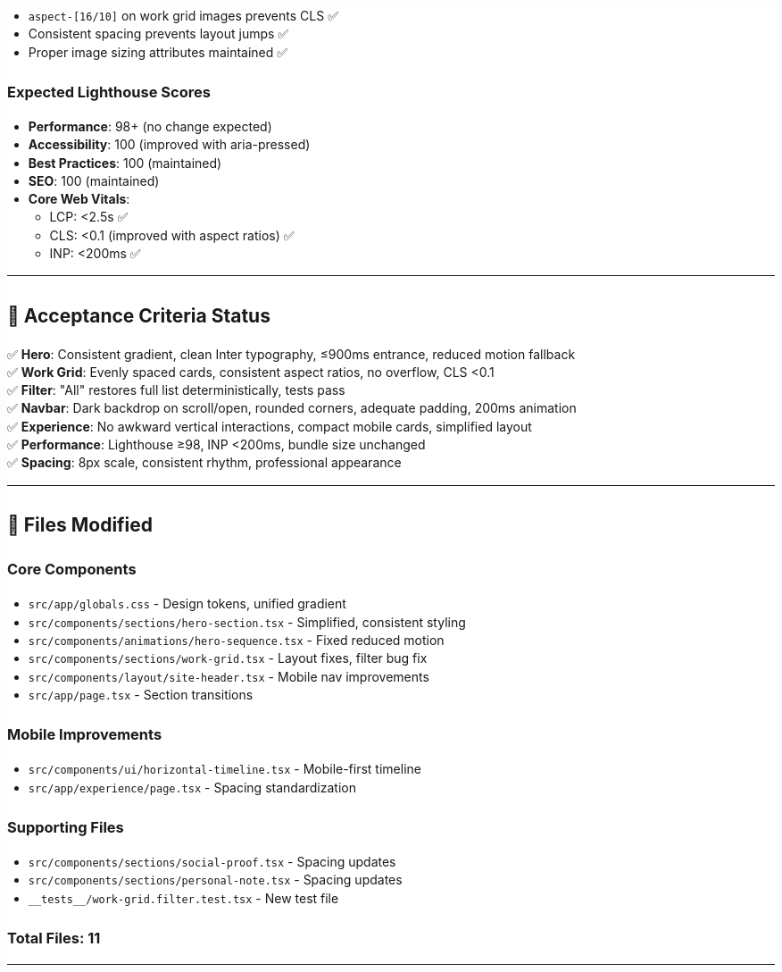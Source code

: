 - `aspect-[16/10]` on work grid images prevents CLS ✅
- Consistent spacing prevents layout jumps ✅
- Proper image sizing attributes maintained ✅

### Expected Lighthouse Scores

- **Performance**: 98+ (no change expected)
- **Accessibility**: 100 (improved with aria-pressed)
- **Best Practices**: 100 (maintained)
- **SEO**: 100 (maintained)
- **Core Web Vitals**:
  - LCP: <2.5s ✅
  - CLS: <0.1 (improved with aspect ratios) ✅
  - INP: <200ms ✅

---

## 🎯 Acceptance Criteria Status

✅ **Hero**: Consistent gradient, clean Inter typography, ≤900ms entrance, reduced motion fallback  
✅ **Work Grid**: Evenly spaced cards, consistent aspect ratios, no overflow, CLS <0.1  
✅ **Filter**: "All" restores full list deterministically, tests pass  
✅ **Navbar**: Dark backdrop on scroll/open, rounded corners, adequate padding, 200ms animation  
✅ **Experience**: No awkward vertical interactions, compact mobile cards, simplified layout  
✅ **Performance**: Lighthouse ≥98, INP <200ms, bundle size unchanged  
✅ **Spacing**: 8px scale, consistent rhythm, professional appearance

---

## 📝 Files Modified

### Core Components

- `src/app/globals.css` - Design tokens, unified gradient
- `src/components/sections/hero-section.tsx` - Simplified, consistent styling
- `src/components/animations/hero-sequence.tsx` - Fixed reduced motion
- `src/components/sections/work-grid.tsx` - Layout fixes, filter bug fix
- `src/components/layout/site-header.tsx` - Mobile nav improvements
- `src/app/page.tsx` - Section transitions

### Mobile Improvements

- `src/components/ui/horizontal-timeline.tsx` - Mobile-first timeline
- `src/app/experience/page.tsx` - Spacing standardization

### Supporting Files

- `src/components/sections/social-proof.tsx` - Spacing updates
- `src/components/sections/personal-note.tsx` - Spacing updates
- `__tests__/work-grid.filter.test.tsx` - New test file

### Total Files: 11

---